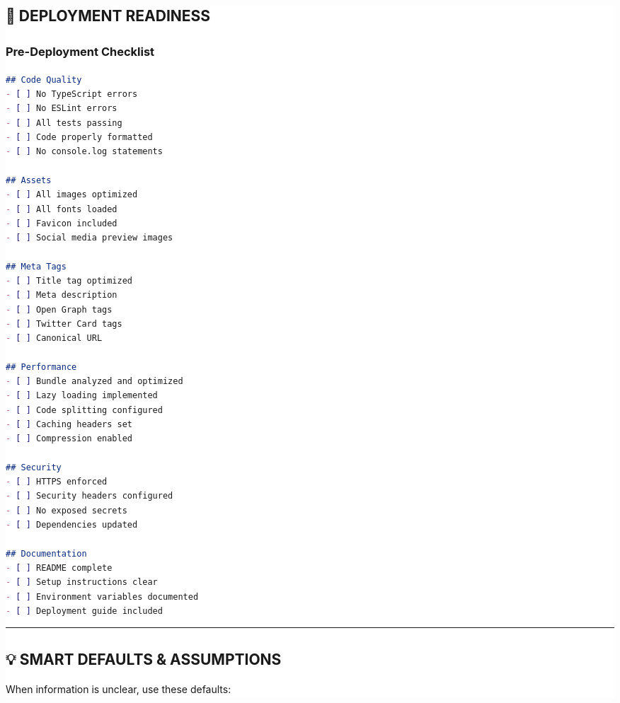 
## 🚀 DEPLOYMENT READINESS

### Pre-Deployment Checklist

```markdown
## Code Quality
- [ ] No TypeScript errors
- [ ] No ESLint errors
- [ ] All tests passing
- [ ] Code properly formatted
- [ ] No console.log statements

## Assets
- [ ] All images optimized
- [ ] All fonts loaded
- [ ] Favicon included
- [ ] Social media preview images

## Meta Tags
- [ ] Title tag optimized
- [ ] Meta description
- [ ] Open Graph tags
- [ ] Twitter Card tags
- [ ] Canonical URL

## Performance
- [ ] Bundle analyzed and optimized
- [ ] Lazy loading implemented
- [ ] Code splitting configured
- [ ] Caching headers set
- [ ] Compression enabled

## Security
- [ ] HTTPS enforced
- [ ] Security headers configured
- [ ] No exposed secrets
- [ ] Dependencies updated

## Documentation
- [ ] README complete
- [ ] Setup instructions clear
- [ ] Environment variables documented
- [ ] Deployment guide included
```

---

## 💡 SMART DEFAULTS & ASSUMPTIONS

When information is unclear, use these defaults:
